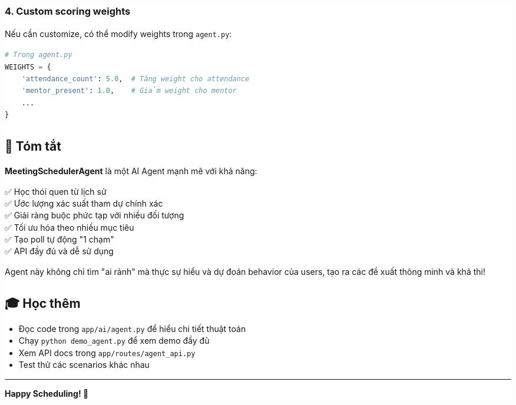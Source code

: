 ### 4. Custom scoring weights

Nếu cần customize, có thể modify weights trong `agent.py`:

```python
# Trong agent.py
WEIGHTS = {
    'attendance_count': 5.0,  # Tăng weight cho attendance
    'mentor_present': 1.0,    # Giảm weight cho mentor
    ...
}
```

## 📝 Tóm tắt

**MeetingSchedulerAgent** là một AI Agent mạnh mẽ với khả năng:

✅ Học thói quen từ lịch sử  
✅ Ước lượng xác suất tham dự chính xác  
✅ Giải ràng buộc phức tạp với nhiều đối tượng  
✅ Tối ưu hóa theo nhiều mục tiêu  
✅ Tạo poll tự động "1 chạm"  
✅ API đầy đủ và dễ sử dụng  

Agent này không chỉ tìm "ai rảnh" mà thực sự hiểu và dự đoán behavior của users, tạo ra các đề xuất thông minh và khả thi!

## 🎓 Học thêm

- Đọc code trong `app/ai/agent.py` để hiểu chi tiết thuật toán
- Chạy `python demo_agent.py` để xem demo đầy đủ
- Xem API docs trong `app/routes/agent_api.py`
- Test thử các scenarios khác nhau

---

**Happy Scheduling! 🚀**
